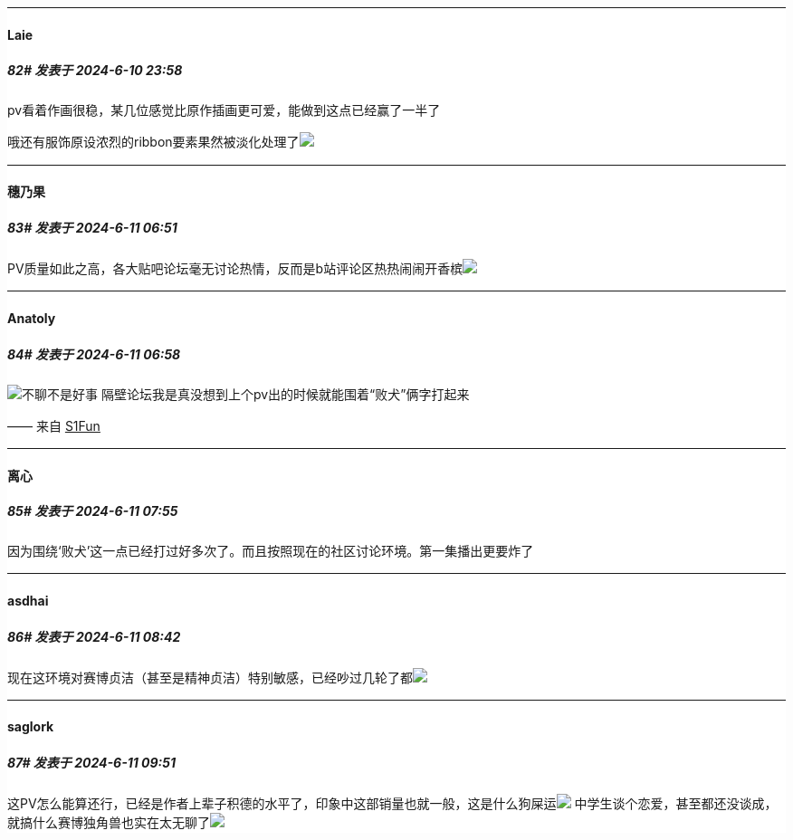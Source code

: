 
*****

####  Laie  
##### 82#       发表于 2024-6-10 23:58

pv看着作画很稳，某几位感觉比原作插画更可爱，能做到这点已经赢了一半了

哦还有服饰原设浓烈的ribbon要素果然被淡化处理了<img src="https://static.saraba1st.com/image/smiley/face2017/037.png" referrerpolicy="no-referrer">


*****

####  穗乃果  
##### 83#       发表于 2024-6-11 06:51

PV质量如此之高，各大贴吧论坛毫无讨论热情，反而是b站评论区热热闹闹开香槟<img src="https://static.saraba1st.com/image/smiley/face2017/053.png" referrerpolicy="no-referrer">


*****

####  Anatoly  
##### 84#       发表于 2024-6-11 06:58

<img src="https://static.saraba1st.com/image/smiley/face2017/043.png" referrerpolicy="no-referrer">不聊不是好事
隔壁论坛我是真没想到上个pv出的时候就能围着“败犬”俩字打起来

—— 来自 [S1Fun](https://s1fun.koalcat.com)


*****

####  离心  
##### 85#       发表于 2024-6-11 07:55

因为围绕‘败犬’这一点已经打过好多次了。而且按照现在的社区讨论环境。第一集播出更要炸了


*****

####  asdhai  
##### 86#       发表于 2024-6-11 08:42

现在这环境对赛博贞洁（甚至是精神贞洁）特别敏感，已经吵过几轮了都<img src="https://static.saraba1st.com/image/smiley/face2017/125.png" referrerpolicy="no-referrer">


*****

####  saglork  
##### 87#       发表于 2024-6-11 09:51

这PV怎么能算还行，已经是作者上辈子积德的水平了，印象中这部销量也就一般，这是什么狗屎运<img src="https://static.saraba1st.com/image/smiley/face2017/044.png" referrerpolicy="no-referrer">
中学生谈个恋爱，甚至都还没谈成，就搞什么赛博独角兽也实在太无聊了<img src="https://static.saraba1st.com/image/smiley/face2017/047.png" referrerpolicy="no-referrer">
